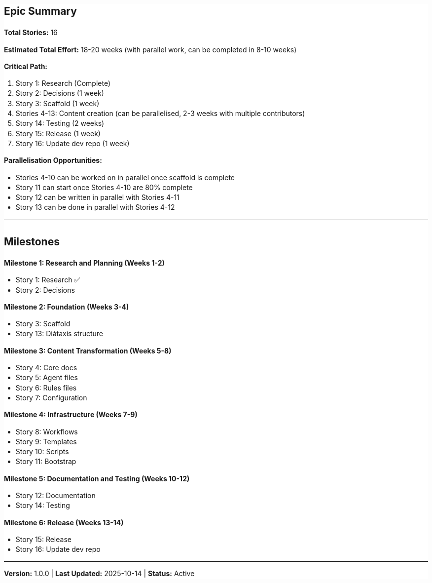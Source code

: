 
## Epic Summary

**Total Stories:** 16

**Estimated Total Effort:** 18-20 weeks (with parallel work, can be completed in 8-10 weeks)

**Critical Path:**
1. Story 1: Research (Complete)
2. Story 2: Decisions (1 week)
3. Story 3: Scaffold (1 week)
4. Stories 4-13: Content creation (can be parallelised, 2-3 weeks with multiple contributors)
5. Story 14: Testing (2 weeks)
6. Story 15: Release (1 week)
7. Story 16: Update dev repo (1 week)

**Parallelisation Opportunities:**
- Stories 4-10 can be worked on in parallel once scaffold is complete
- Story 11 can start once Stories 4-10 are 80% complete
- Story 12 can be written in parallel with Stories 4-11
- Story 13 can be done in parallel with Stories 4-12

---

## Milestones

**Milestone 1: Research and Planning (Weeks 1-2)**
- Story 1: Research ✅
- Story 2: Decisions

**Milestone 2: Foundation (Weeks 3-4)**
- Story 3: Scaffold
- Story 13: Diátaxis structure

**Milestone 3: Content Transformation (Weeks 5-8)**
- Story 4: Core docs
- Story 5: Agent files
- Story 6: Rules files
- Story 7: Configuration

**Milestone 4: Infrastructure (Weeks 7-9)**
- Story 8: Workflows
- Story 9: Templates
- Story 10: Scripts
- Story 11: Bootstrap

**Milestone 5: Documentation and Testing (Weeks 10-12)**
- Story 12: Documentation
- Story 14: Testing

**Milestone 6: Release (Weeks 13-14)**
- Story 15: Release
- Story 16: Update dev repo

---

**Version:** 1.0.0 | **Last Updated:** 2025-10-14 | **Status:** Active

